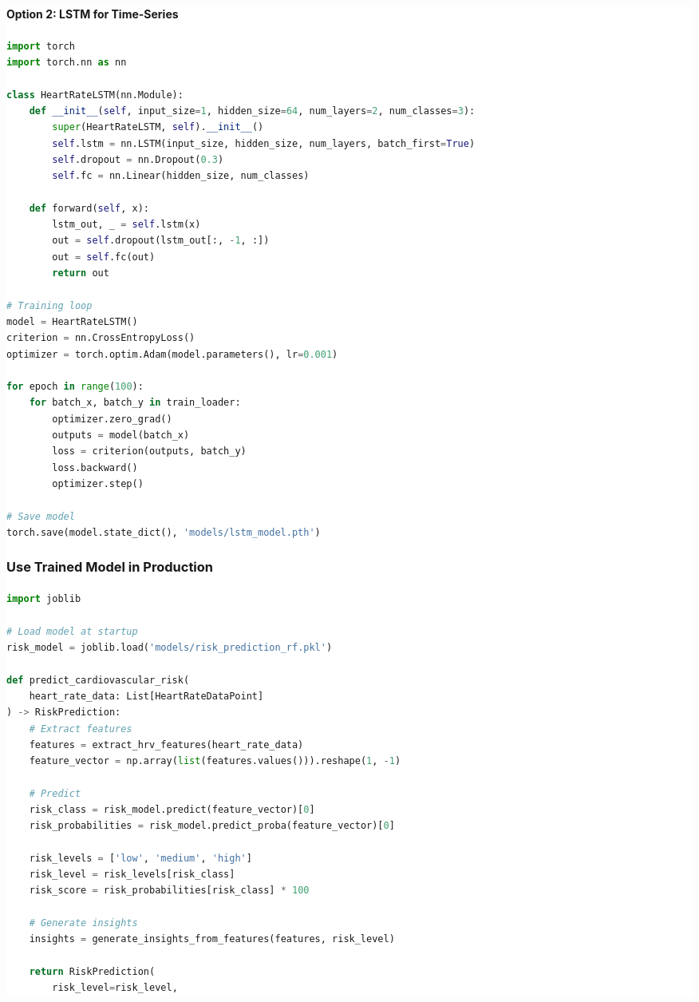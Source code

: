 #### Option 2: LSTM for Time-Series

```python
import torch
import torch.nn as nn

class HeartRateLSTM(nn.Module):
    def __init__(self, input_size=1, hidden_size=64, num_layers=2, num_classes=3):
        super(HeartRateLSTM, self).__init__()
        self.lstm = nn.LSTM(input_size, hidden_size, num_layers, batch_first=True)
        self.dropout = nn.Dropout(0.3)
        self.fc = nn.Linear(hidden_size, num_classes)

    def forward(self, x):
        lstm_out, _ = self.lstm(x)
        out = self.dropout(lstm_out[:, -1, :])
        out = self.fc(out)
        return out

# Training loop
model = HeartRateLSTM()
criterion = nn.CrossEntropyLoss()
optimizer = torch.optim.Adam(model.parameters(), lr=0.001)

for epoch in range(100):
    for batch_x, batch_y in train_loader:
        optimizer.zero_grad()
        outputs = model(batch_x)
        loss = criterion(outputs, batch_y)
        loss.backward()
        optimizer.step()

# Save model
torch.save(model.state_dict(), 'models/lstm_model.pth')
```

### Use Trained Model in Production

```python
import joblib

# Load model at startup
risk_model = joblib.load('models/risk_prediction_rf.pkl')

def predict_cardiovascular_risk(
    heart_rate_data: List[HeartRateDataPoint]
) -> RiskPrediction:
    # Extract features
    features = extract_hrv_features(heart_rate_data)
    feature_vector = np.array(list(features.values())).reshape(1, -1)

    # Predict
    risk_class = risk_model.predict(feature_vector)[0]
    risk_probabilities = risk_model.predict_proba(feature_vector)[0]

    risk_levels = ['low', 'medium', 'high']
    risk_level = risk_levels[risk_class]
    risk_score = risk_probabilities[risk_class] * 100

    # Generate insights
    insights = generate_insights_from_features(features, risk_level)

    return RiskPrediction(
        risk_level=risk_level,
```